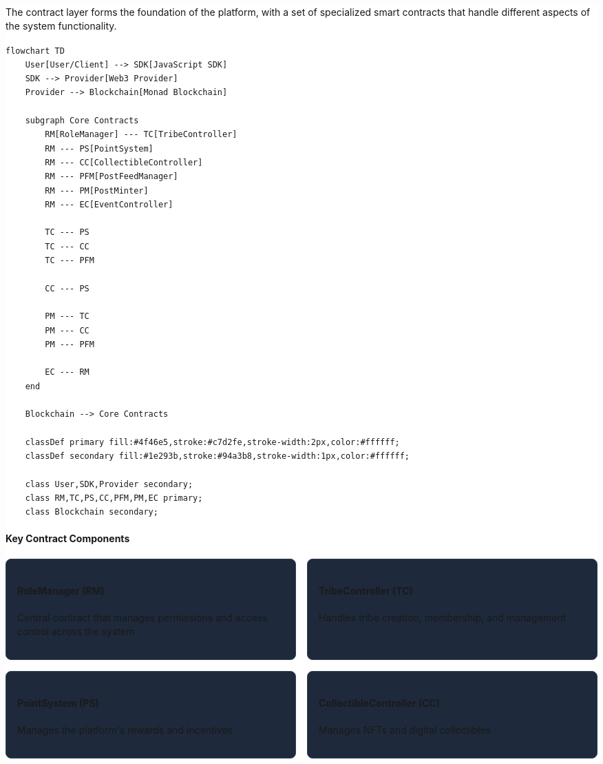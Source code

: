 The contract layer forms the foundation of the platform, with a set of specialized smart contracts that handle different aspects of the system functionality.

```mermaid
flowchart TD
    User[User/Client] --> SDK[JavaScript SDK]
    SDK --> Provider[Web3 Provider]
    Provider --> Blockchain[Monad Blockchain]
    
    subgraph Core Contracts
        RM[RoleManager] --- TC[TribeController]
        RM --- PS[PointSystem]
        RM --- CC[CollectibleController]
        RM --- PFM[PostFeedManager]
        RM --- PM[PostMinter]
        RM --- EC[EventController]
        
        TC --- PS
        TC --- CC
        TC --- PFM
        
        CC --- PS
        
        PM --- TC
        PM --- CC
        PM --- PFM
        
        EC --- RM
    end
    
    Blockchain --> Core Contracts
    
    classDef primary fill:#4f46e5,stroke:#c7d2fe,stroke-width:2px,color:#ffffff;
    classDef secondary fill:#1e293b,stroke:#94a3b8,stroke-width:1px,color:#ffffff;
    
    class User,SDK,Provider secondary;
    class RM,TC,PS,CC,PFM,PM,EC primary;
    class Blockchain secondary;
```

#### Key Contract Components

<div class="grid-container" style="display: grid; grid-template-columns: repeat(2, 1fr); gap: 16px;">
  <div class="grid-item" style="border: 1px solid #334155; border-radius: 8px; padding: 16px; background-color: #1e293b;">
    <h4>RoleManager (RM)</h4>
    <p>Central contract that manages permissions and access control across the system</p>
  </div>
  <div class="grid-item" style="border: 1px solid #334155; border-radius: 8px; padding: 16px; background-color: #1e293b;">
    <h4>TribeController (TC)</h4>
    <p>Handles tribe creation, membership, and management</p>
  </div>
  <div class="grid-item" style="border: 1px solid #334155; border-radius: 8px; padding: 16px; background-color: #1e293b;">
    <h4>PointSystem (PS)</h4>
    <p>Manages the platform's rewards and incentives</p>
  </div>
  <div class="grid-item" style="border: 1px solid #334155; border-radius: 8px; padding: 16px; background-color: #1e293b;">
    <h4>CollectibleController (CC)</h4>
    <p>Manages NFTs and digital collectibles</p>
  </div>